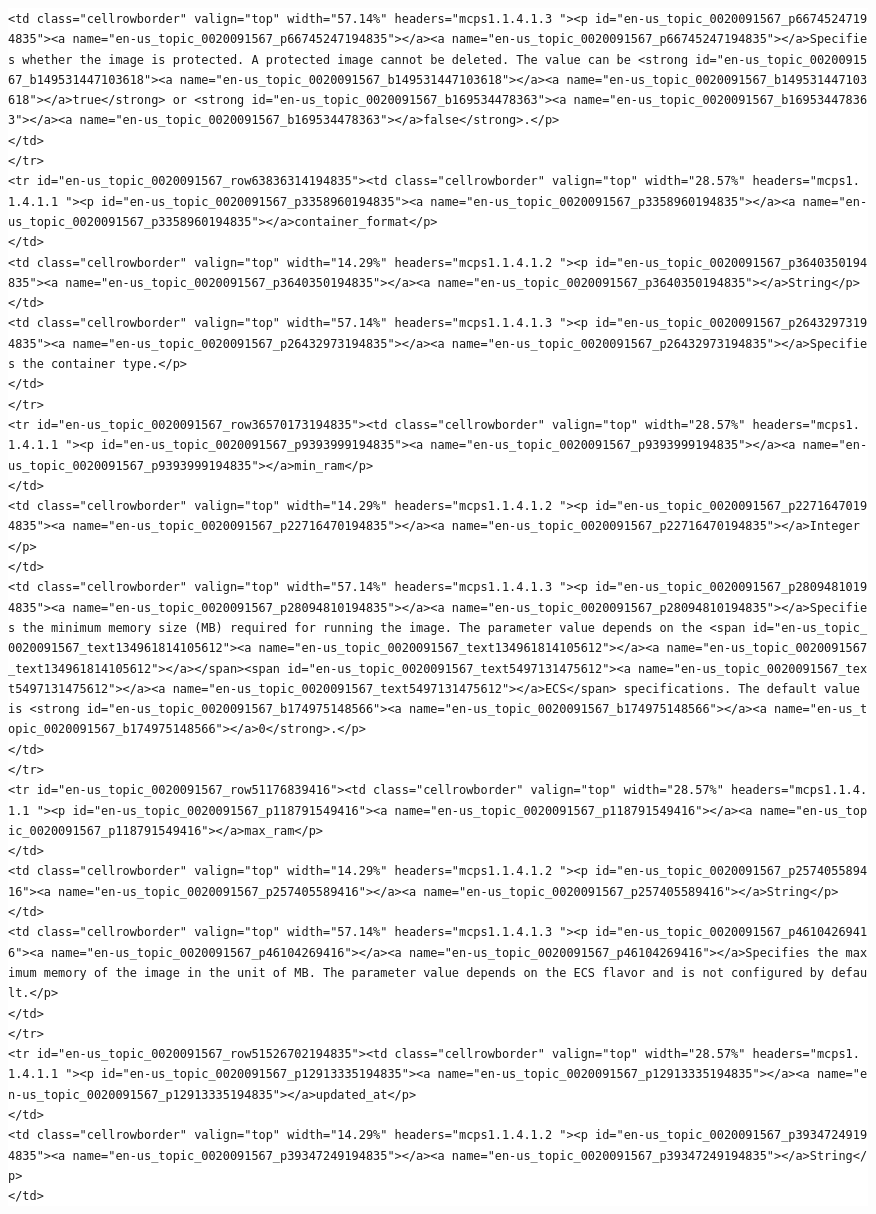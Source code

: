     <td class="cellrowborder" valign="top" width="57.14%" headers="mcps1.1.4.1.3 "><p id="en-us_topic_0020091567_p66745247194835"><a name="en-us_topic_0020091567_p66745247194835"></a><a name="en-us_topic_0020091567_p66745247194835"></a>Specifies whether the image is protected. A protected image cannot be deleted. The value can be <strong id="en-us_topic_0020091567_b149531447103618"><a name="en-us_topic_0020091567_b149531447103618"></a><a name="en-us_topic_0020091567_b149531447103618"></a>true</strong> or <strong id="en-us_topic_0020091567_b169534478363"><a name="en-us_topic_0020091567_b169534478363"></a><a name="en-us_topic_0020091567_b169534478363"></a>false</strong>.</p>
    </td>
    </tr>
    <tr id="en-us_topic_0020091567_row63836314194835"><td class="cellrowborder" valign="top" width="28.57%" headers="mcps1.1.4.1.1 "><p id="en-us_topic_0020091567_p3358960194835"><a name="en-us_topic_0020091567_p3358960194835"></a><a name="en-us_topic_0020091567_p3358960194835"></a>container_format</p>
    </td>
    <td class="cellrowborder" valign="top" width="14.29%" headers="mcps1.1.4.1.2 "><p id="en-us_topic_0020091567_p3640350194835"><a name="en-us_topic_0020091567_p3640350194835"></a><a name="en-us_topic_0020091567_p3640350194835"></a>String</p>
    </td>
    <td class="cellrowborder" valign="top" width="57.14%" headers="mcps1.1.4.1.3 "><p id="en-us_topic_0020091567_p26432973194835"><a name="en-us_topic_0020091567_p26432973194835"></a><a name="en-us_topic_0020091567_p26432973194835"></a>Specifies the container type.</p>
    </td>
    </tr>
    <tr id="en-us_topic_0020091567_row36570173194835"><td class="cellrowborder" valign="top" width="28.57%" headers="mcps1.1.4.1.1 "><p id="en-us_topic_0020091567_p9393999194835"><a name="en-us_topic_0020091567_p9393999194835"></a><a name="en-us_topic_0020091567_p9393999194835"></a>min_ram</p>
    </td>
    <td class="cellrowborder" valign="top" width="14.29%" headers="mcps1.1.4.1.2 "><p id="en-us_topic_0020091567_p22716470194835"><a name="en-us_topic_0020091567_p22716470194835"></a><a name="en-us_topic_0020091567_p22716470194835"></a>Integer</p>
    </td>
    <td class="cellrowborder" valign="top" width="57.14%" headers="mcps1.1.4.1.3 "><p id="en-us_topic_0020091567_p28094810194835"><a name="en-us_topic_0020091567_p28094810194835"></a><a name="en-us_topic_0020091567_p28094810194835"></a>Specifies the minimum memory size (MB) required for running the image. The parameter value depends on the <span id="en-us_topic_0020091567_text134961814105612"><a name="en-us_topic_0020091567_text134961814105612"></a><a name="en-us_topic_0020091567_text134961814105612"></a></span><span id="en-us_topic_0020091567_text5497131475612"><a name="en-us_topic_0020091567_text5497131475612"></a><a name="en-us_topic_0020091567_text5497131475612"></a>ECS</span> specifications. The default value is <strong id="en-us_topic_0020091567_b174975148566"><a name="en-us_topic_0020091567_b174975148566"></a><a name="en-us_topic_0020091567_b174975148566"></a>0</strong>.</p>
    </td>
    </tr>
    <tr id="en-us_topic_0020091567_row51176839416"><td class="cellrowborder" valign="top" width="28.57%" headers="mcps1.1.4.1.1 "><p id="en-us_topic_0020091567_p118791549416"><a name="en-us_topic_0020091567_p118791549416"></a><a name="en-us_topic_0020091567_p118791549416"></a>max_ram</p>
    </td>
    <td class="cellrowborder" valign="top" width="14.29%" headers="mcps1.1.4.1.2 "><p id="en-us_topic_0020091567_p257405589416"><a name="en-us_topic_0020091567_p257405589416"></a><a name="en-us_topic_0020091567_p257405589416"></a>String</p>
    </td>
    <td class="cellrowborder" valign="top" width="57.14%" headers="mcps1.1.4.1.3 "><p id="en-us_topic_0020091567_p46104269416"><a name="en-us_topic_0020091567_p46104269416"></a><a name="en-us_topic_0020091567_p46104269416"></a>Specifies the maximum memory of the image in the unit of MB. The parameter value depends on the ECS flavor and is not configured by default.</p>
    </td>
    </tr>
    <tr id="en-us_topic_0020091567_row51526702194835"><td class="cellrowborder" valign="top" width="28.57%" headers="mcps1.1.4.1.1 "><p id="en-us_topic_0020091567_p12913335194835"><a name="en-us_topic_0020091567_p12913335194835"></a><a name="en-us_topic_0020091567_p12913335194835"></a>updated_at</p>
    </td>
    <td class="cellrowborder" valign="top" width="14.29%" headers="mcps1.1.4.1.2 "><p id="en-us_topic_0020091567_p39347249194835"><a name="en-us_topic_0020091567_p39347249194835"></a><a name="en-us_topic_0020091567_p39347249194835"></a>String</p>
    </td>